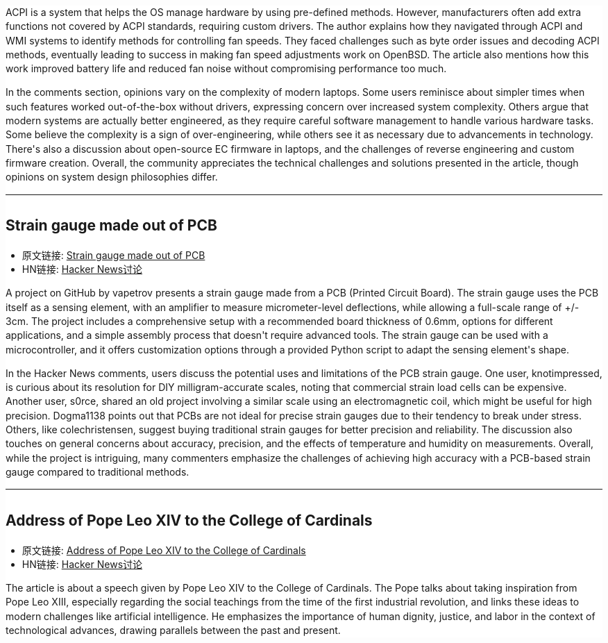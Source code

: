 ACPI is a system that helps the OS manage hardware by using pre-defined methods. However, manufacturers often add extra functions not covered by ACPI standards, requiring custom drivers. The author explains how they navigated through ACPI and WMI systems to identify methods for controlling fan speeds. They faced challenges such as byte order issues and decoding ACPI methods, eventually leading to success in making fan speed adjustments work on OpenBSD. The article also mentions how this work improved battery life and reduced fan noise without compromising performance too much.

In the comments section, opinions vary on the complexity of modern laptops. Some users reminisce about simpler times when such features worked out-of-the-box without drivers, expressing concern over increased system complexity. Others argue that modern systems are actually better engineered, as they require careful software management to handle various hardware tasks. Some believe the complexity is a sign of over-engineering, while others see it as necessary due to advancements in technology. There's also a discussion about open-source EC firmware in laptops, and the challenges of reverse engineering and custom firmware creation. Overall, the community appreciates the technical challenges and solutions presented in the article, though opinions on system design philosophies differ.

---

## Strain gauge made out of PCB

- 原文链接: [Strain gauge made out of PCB](https://github.com/vapetrov/PCB_strain_gauge)
- HN链接: [Hacker News讨论](https://news.ycombinator.com/item?id=43915470)

A project on GitHub by vapetrov presents a strain gauge made from a PCB (Printed Circuit Board). The strain gauge uses the PCB itself as a sensing element, with an amplifier to measure micrometer-level deflections, while allowing a full-scale range of +/- 3cm. The project includes a comprehensive setup with a recommended board thickness of 0.6mm, options for different applications, and a simple assembly process that doesn't require advanced tools. The strain gauge can be used with a microcontroller, and it offers customization options through a provided Python script to adapt the sensing element's shape.

In the Hacker News comments, users discuss the potential uses and limitations of the PCB strain gauge. One user, knotimpressed, is curious about its resolution for DIY milligram-accurate scales, noting that commercial strain load cells can be expensive. Another user, s0rce, shared an old project involving a similar scale using an electromagnetic coil, which might be useful for high precision. Dogma1138 points out that PCBs are not ideal for precise strain gauges due to their tendency to break under stress. Others, like colechristensen, suggest buying traditional strain gauges for better precision and reliability. The discussion also touches on general concerns about accuracy, precision, and the effects of temperature and humidity on measurements. Overall, while the project is intriguing, many commenters emphasize the challenges of achieving high accuracy with a PCB-based strain gauge compared to traditional methods.

---

## Address of Pope Leo XIV to the College of Cardinals

- 原文链接: [Address of Pope Leo XIV to the College of Cardinals](https://www.vatican.va/content/leo-xiv/en/speeches/2025/may/documents/20250510-collegio-cardinalizio.html)
- HN链接: [Hacker News讨论](https://news.ycombinator.com/item?id=43948130)

The article is about a speech given by Pope Leo XIV to the College of Cardinals. The Pope talks about taking inspiration from Pope Leo XIII, especially regarding the social teachings from the time of the first industrial revolution, and links these ideas to modern challenges like artificial intelligence. He emphasizes the importance of human dignity, justice, and labor in the context of technological advances, drawing parallels between the past and present.

